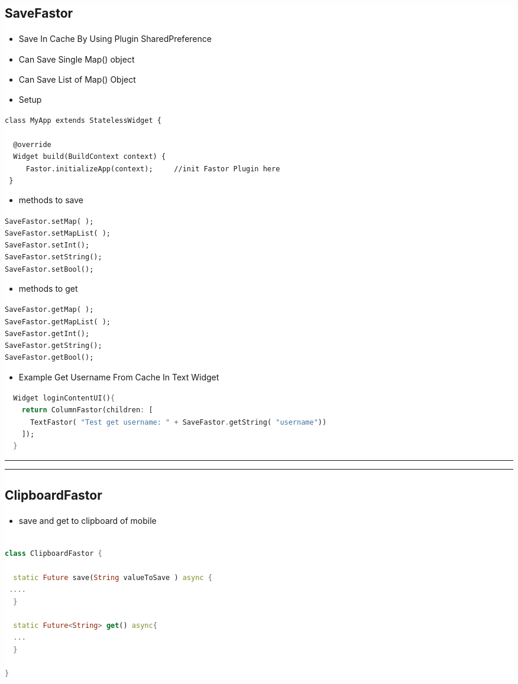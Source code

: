 ## SaveFastor

* Save In Cache By Using Plugin SharedPreference
* Can Save Single Map() object
* Can Save List of Map() Object

* Setup 
```
class MyApp extends StatelessWidget {
 
  @override
  Widget build(BuildContext context) {
     Fastor.initializeApp(context);     //init Fastor Plugin here
 }
```

* methods to save
```
SaveFastor.setMap( );
SaveFastor.setMapList( );
SaveFastor.setInt();
SaveFastor.setString();
SaveFastor.setBool();
```


* methods to get
```
SaveFastor.getMap( );
SaveFastor.getMapList( );
SaveFastor.getInt();
SaveFastor.getString();
SaveFastor.getBool();
```

* Example Get Username From Cache In Text Widget
```dart
  Widget loginContentUI(){
    return ColumnFastor(children: [
      TextFastor( "Test get username: " + SaveFastor.getString( "username"))
    ]);
  }
```

---
---

## ClipboardFastor

* save and get to clipboard of mobile
``` dart

class ClipboardFastor {

  static Future save(String valueToSave ) async {
 ....
  }

  static Future<String> get() async{
  ...
  }

}
```
